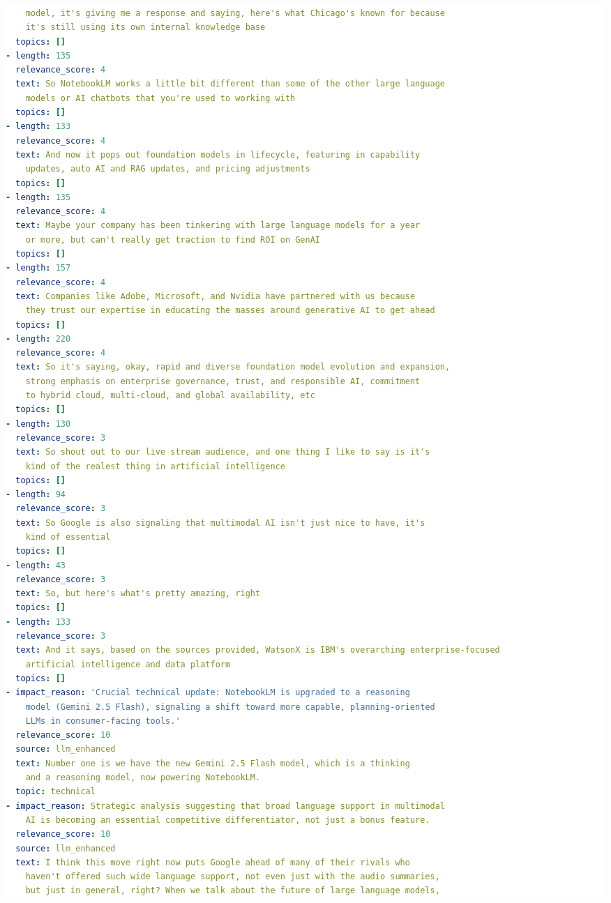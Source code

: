 ```yaml
    model, it's giving me a response and saying, here's what Chicago's known for because
    it's still using its own internal knowledge base
  topics: []
- length: 135
  relevance_score: 4
  text: So NotebookLM works a little bit different than some of the other large language
    models or AI chatbots that you're used to working with
  topics: []
- length: 133
  relevance_score: 4
  text: And now it pops out foundation models in lifecycle, featuring in capability
    updates, auto AI and RAG updates, and pricing adjustments
  topics: []
- length: 135
  relevance_score: 4
  text: Maybe your company has been tinkering with large language models for a year
    or more, but can't really get traction to find ROI on GenAI
  topics: []
- length: 157
  relevance_score: 4
  text: Companies like Adobe, Microsoft, and Nvidia have partnered with us because
    they trust our expertise in educating the masses around generative AI to get ahead
  topics: []
- length: 220
  relevance_score: 4
  text: So it's saying, okay, rapid and diverse foundation model evolution and expansion,
    strong emphasis on enterprise governance, trust, and responsible AI, commitment
    to hybrid cloud, multi-cloud, and global availability, etc
  topics: []
- length: 130
  relevance_score: 3
  text: So shout out to our live stream audience, and one thing I like to say is it's
    kind of the realest thing in artificial intelligence
  topics: []
- length: 94
  relevance_score: 3
  text: So Google is also signaling that multimodal AI isn't just nice to have, it's
    kind of essential
  topics: []
- length: 43
  relevance_score: 3
  text: So, but here's what's pretty amazing, right
  topics: []
- length: 133
  relevance_score: 3
  text: And it says, based on the sources provided, WatsonX is IBM's overarching enterprise-focused
    artificial intelligence and data platform
  topics: []
- impact_reason: 'Crucial technical update: NotebookLM is upgraded to a reasoning
    model (Gemini 2.5 Flash), signaling a shift toward more capable, planning-oriented
    LLMs in consumer-facing tools.'
  relevance_score: 10
  source: llm_enhanced
  text: Number one is we have the new Gemini 2.5 Flash model, which is a thinking
    and a reasoning model, now powering NotebookLM.
  topic: technical
- impact_reason: Strategic analysis suggesting that broad language support in multimodal
    AI is becoming an essential competitive differentiator, not just a bonus feature.
  relevance_score: 10
  source: llm_enhanced
  text: I think this move right now puts Google ahead of many of their rivals who
    haven't offered such wide language support, not even just with the audio summaries,
    but just in general, right? When we talk about the future of large language models,
```